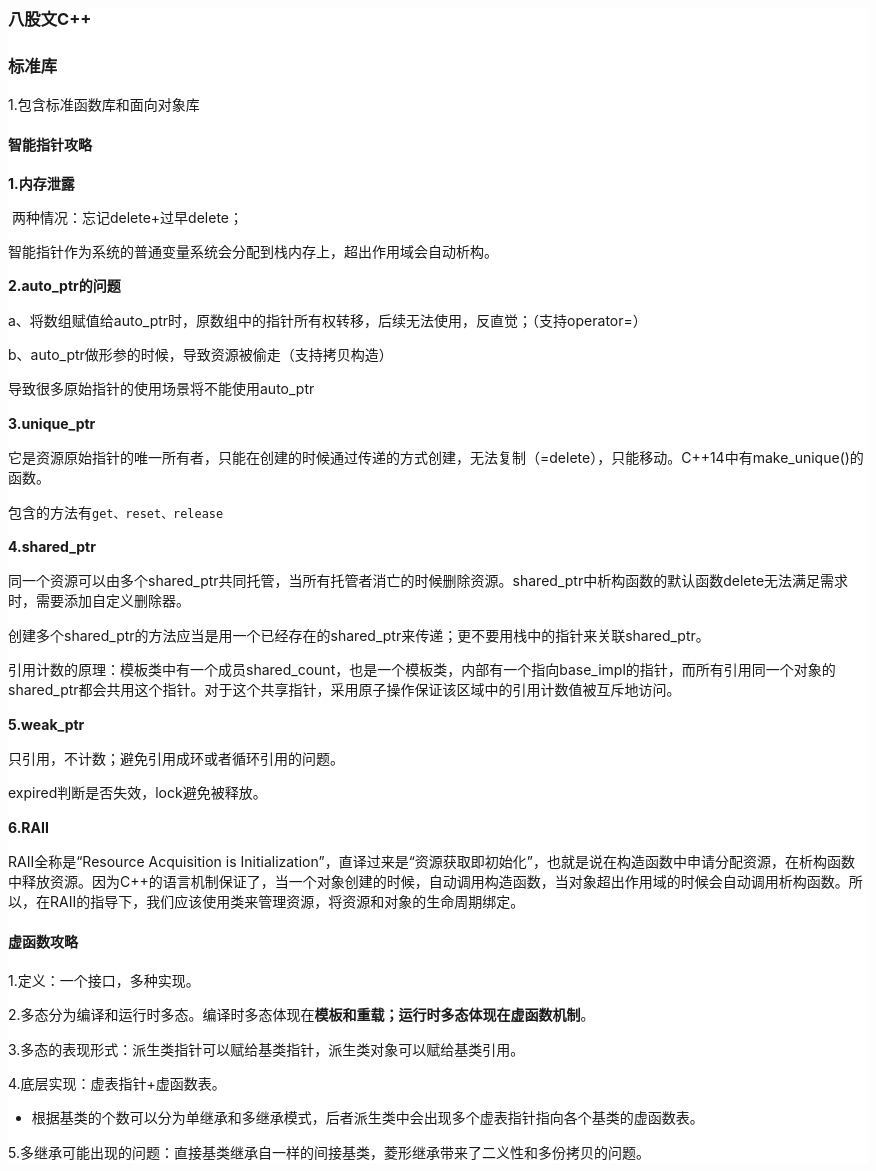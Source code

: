### 八股文C++

### 标准库

1.包含标准函数库和面向对象库

#### 智能指针攻略

**1.内存泄露**

​	两种情况：忘记delete+过早delete；

智能指针作为系统的普通变量系统会分配到栈内存上，超出作用域会自动析构。

**2.auto_ptr的问题**

a、将数组赋值给auto_ptr时，原数组中的指针所有权转移，后续无法使用，反直觉；（支持operator=）

b、auto_ptr做形参的时候，导致资源被偷走（支持拷贝构造）

导致很多原始指针的使用场景将不能使用auto_ptr

**3.unique_ptr**

它是资源原始指针的唯一所有者，只能在创建的时候通过传递的方式创建，无法复制（=delete），只能移动。C++14中有make_unique()的函数。

包含的方法有`get、reset、release` 

**4.shared_ptr**

同一个资源可以由多个shared_ptr共同托管，当所有托管者消亡的时候删除资源。shared_ptr中析构函数的默认函数delete无法满足需求时，需要添加自定义删除器。

创建多个shared_ptr的方法应当是用一个已经存在的shared_ptr来传递；更不要用栈中的指针来关联shared_ptr。

引用计数的原理：模板类中有一个成员shared_count，也是一个模板类，内部有一个指向base_impl的指针，而所有引用同一个对象的shared_ptr都会共用这个指针。对于这个共享指针，采用原子操作保证该区域中的引用计数值被互斥地访问。

**5.weak_ptr**

只引用，不计数；避免引用成环或者循环引用的问题。

expired判断是否失效，lock避免被释放。

**6.RAII**

RAII全称是“Resource Acquisition is Initialization”，直译过来是“资源获取即初始化”，也就是说在构造函数中申请分配资源，在析构函数中释放资源。因为C++的语言机制保证了，当一个对象创建的时候，自动调用构造函数，当对象超出作用域的时候会自动调用析构函数。所以，在RAII的指导下，我们应该使用类来管理资源，将资源和对象的生命周期绑定。



#### 虚函数攻略

1.定义：一个接口，多种实现。

2.多态分为编译和运行时多态。编译时多态体现在**模板和重载；**运行时多态体现在**虚函数机制**。

3.多态的表现形式：派生类指针可以赋给基类指针，派生类对象可以赋给基类引用。

4.底层实现：虚表指针+虚函数表。

- 根据基类的个数可以分为单继承和多继承模式，后者派生类中会出现多个虚表指针指向各个基类的虚函数表。

5.多继承可能出现的问题：直接基类继承自一样的间接基类，菱形继承带来了二义性和多份拷贝的问题。
